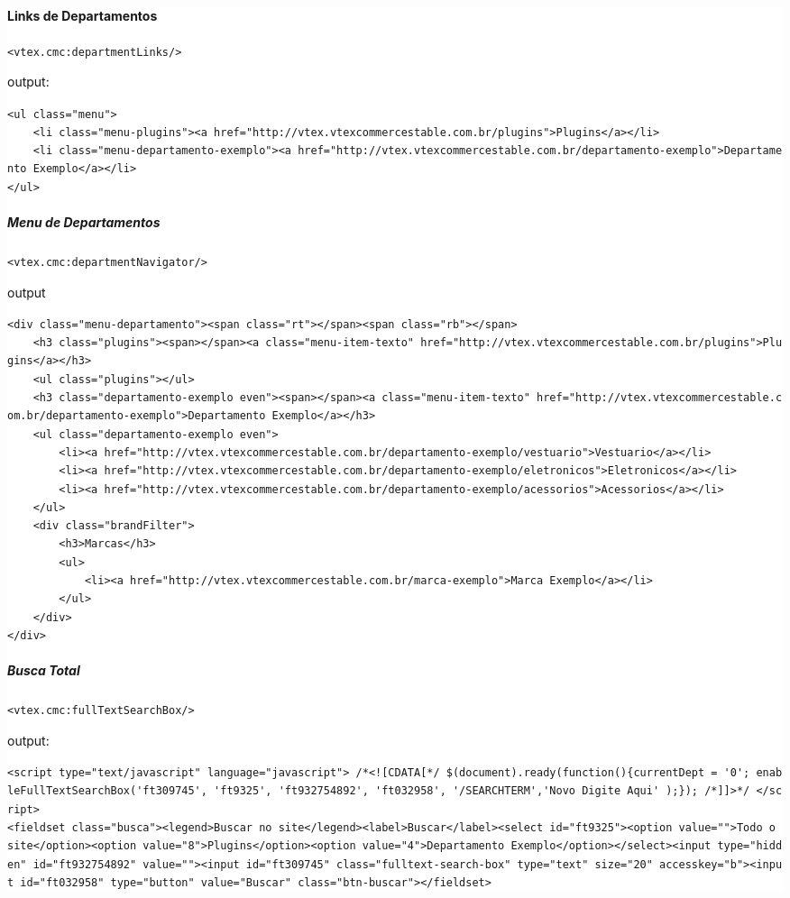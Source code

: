 

#### Links de Departamentos

    <vtex.cmc:departmentLinks/>

output:

    <ul class="menu">
  		<li class="menu-plugins"><a href="http://vtex.vtexcommercestable.com.br/plugins">Plugins</a></li>
  		<li class="menu-departamento-exemplo"><a href="http://vtex.vtexcommercestable.com.br/departamento-exemplo">Departamento Exemplo</a></li>
	</ul>


##### Menu de Departamentos

    <vtex.cmc:departmentNavigator/>

output

	<div class="menu-departamento"><span class="rt"></span><span class="rb"></span>
  		<h3 class="plugins"><span></span><a class="menu-item-texto" href="http://vtex.vtexcommercestable.com.br/plugins">Plugins</a></h3>
  		<ul class="plugins"></ul>
  		<h3 class="departamento-exemplo even"><span></span><a class="menu-item-texto" href="http://vtex.vtexcommercestable.com.br/departamento-exemplo">Departamento Exemplo</a></h3>
  		<ul class="departamento-exemplo even">
    		<li><a href="http://vtex.vtexcommercestable.com.br/departamento-exemplo/vestuario">Vestuario</a></li>
    		<li><a href="http://vtex.vtexcommercestable.com.br/departamento-exemplo/eletronicos">Eletronicos</a></li>
    		<li><a href="http://vtex.vtexcommercestable.com.br/departamento-exemplo/acessorios">Acessorios</a></li>
  		</ul>
  		<div class="brandFilter">
    		<h3>Marcas</h3>
    		<ul>
      			<li><a href="http://vtex.vtexcommercestable.com.br/marca-exemplo">Marca Exemplo</a></li>
    		</ul>
  		</div>
	</div>


##### Busca Total

    <vtex.cmc:fullTextSearchBox/>

output:

	<script type="text/javascript" language="javascript"> /*<![CDATA[*/ $(document).ready(function(){currentDept = '0'; enableFullTextSearchBox('ft309745', 'ft9325', 'ft932754892', 'ft032958', '/SEARCHTERM','Novo Digite Aqui' );}); /*]]>*/ </script>
	<fieldset class="busca"><legend>Buscar no site</legend><label>Buscar</label><select id="ft9325"><option value="">Todo o site</option><option value="8">Plugins</option><option value="4">Departamento Exemplo</option></select><input type="hidden" id="ft932754892" value=""><input id="ft309745" class="fulltext-search-box" type="text" size="20" accesskey="b"><input id="ft032958" type="button" value="Buscar" class="btn-buscar"></fieldset>
